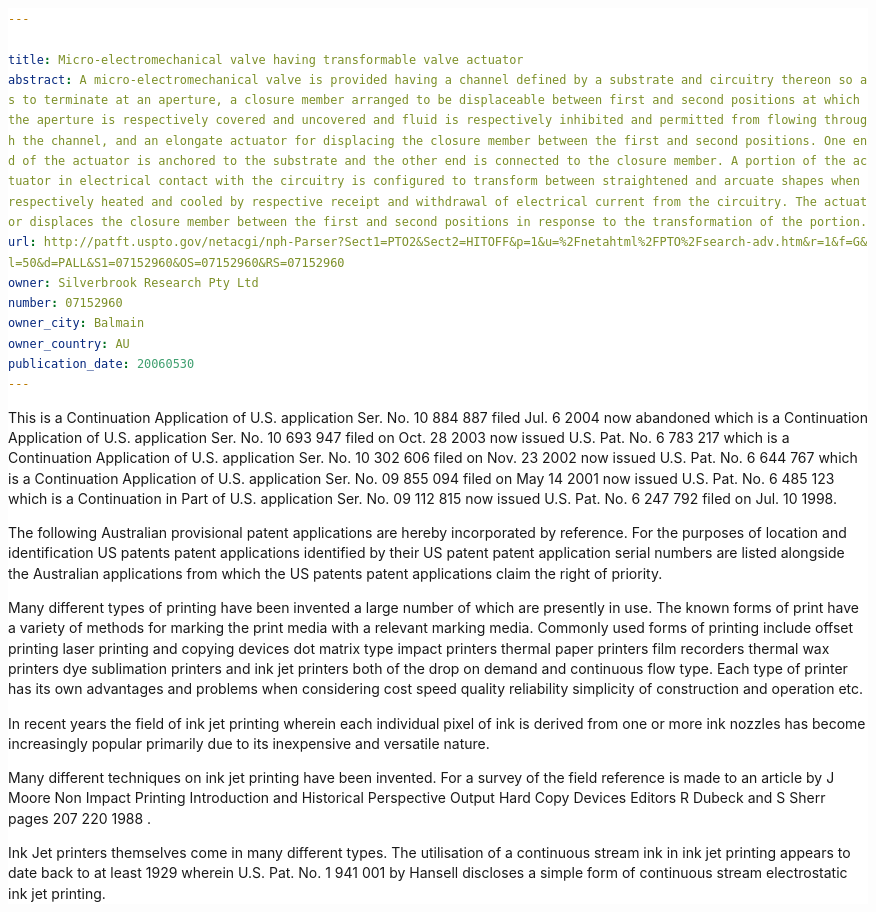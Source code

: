 ```yaml
---

title: Micro-electromechanical valve having transformable valve actuator
abstract: A micro-electromechanical valve is provided having a channel defined by a substrate and circuitry thereon so as to terminate at an aperture, a closure member arranged to be displaceable between first and second positions at which the aperture is respectively covered and uncovered and fluid is respectively inhibited and permitted from flowing through the channel, and an elongate actuator for displacing the closure member between the first and second positions. One end of the actuator is anchored to the substrate and the other end is connected to the closure member. A portion of the actuator in electrical contact with the circuitry is configured to transform between straightened and arcuate shapes when respectively heated and cooled by respective receipt and withdrawal of electrical current from the circuitry. The actuator displaces the closure member between the first and second positions in response to the transformation of the portion.
url: http://patft.uspto.gov/netacgi/nph-Parser?Sect1=PTO2&Sect2=HITOFF&p=1&u=%2Fnetahtml%2FPTO%2Fsearch-adv.htm&r=1&f=G&l=50&d=PALL&S1=07152960&OS=07152960&RS=07152960
owner: Silverbrook Research Pty Ltd
number: 07152960
owner_city: Balmain
owner_country: AU
publication_date: 20060530
---
```

This is a Continuation Application of U.S. application Ser. No. 10 884 887 filed Jul. 6 2004 now abandoned which is a Continuation Application of U.S. application Ser. No. 10 693 947 filed on Oct. 28 2003 now issued U.S. Pat. No. 6 783 217 which is a Continuation Application of U.S. application Ser. No. 10 302 606 filed on Nov. 23 2002 now issued U.S. Pat. No. 6 644 767 which is a Continuation Application of U.S. application Ser. No. 09 855 094 filed on May 14 2001 now issued U.S. Pat. No. 6 485 123 which is a Continuation in Part of U.S. application Ser. No. 09 112 815 now issued U.S. Pat. No. 6 247 792 filed on Jul. 10 1998.

The following Australian provisional patent applications are hereby incorporated by reference. For the purposes of location and identification US patents patent applications identified by their US patent patent application serial numbers are listed alongside the Australian applications from which the US patents patent applications claim the right of priority.

Many different types of printing have been invented a large number of which are presently in use. The known forms of print have a variety of methods for marking the print media with a relevant marking media. Commonly used forms of printing include offset printing laser printing and copying devices dot matrix type impact printers thermal paper printers film recorders thermal wax printers dye sublimation printers and ink jet printers both of the drop on demand and continuous flow type. Each type of printer has its own advantages and problems when considering cost speed quality reliability simplicity of construction and operation etc.

In recent years the field of ink jet printing wherein each individual pixel of ink is derived from one or more ink nozzles has become increasingly popular primarily due to its inexpensive and versatile nature.

Many different techniques on ink jet printing have been invented. For a survey of the field reference is made to an article by J Moore Non Impact Printing Introduction and Historical Perspective Output Hard Copy Devices Editors R Dubeck and S Sherr pages 207 220 1988 .

Ink Jet printers themselves come in many different types. The utilisation of a continuous stream ink in ink jet printing appears to date back to at least 1929 wherein U.S. Pat. No. 1 941 001 by Hansell discloses a simple form of continuous stream electrostatic ink jet printing.
